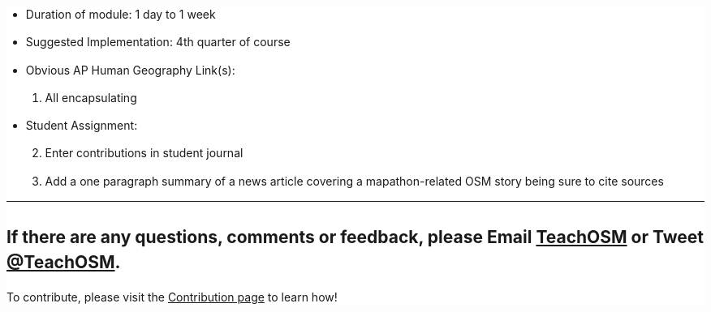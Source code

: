 * Duration of module: 1 day to 1 week

* Suggested Implementation: 4th quarter of course

* Obvious AP Human Geography Link(s):

    1. All encapsulating

* Student Assignment:

    2. Enter contributions in student journal

    3. Add a one paragraph summary of a news article covering a mapathon-related OSM story being sure to cite sources

* * *


If there are any questions, comments or feedback, please Email [TeachOSM](mailto:info@teachosm.org) or Tweet [@TeachOSM](https://twitter.com/teachosm).
---
To contribute, please visit the [Contribution page](https://github.com/shawnmgoulet/teachosm-for-high-school/blob/master/CONTRIBUTING.md) to learn how!
